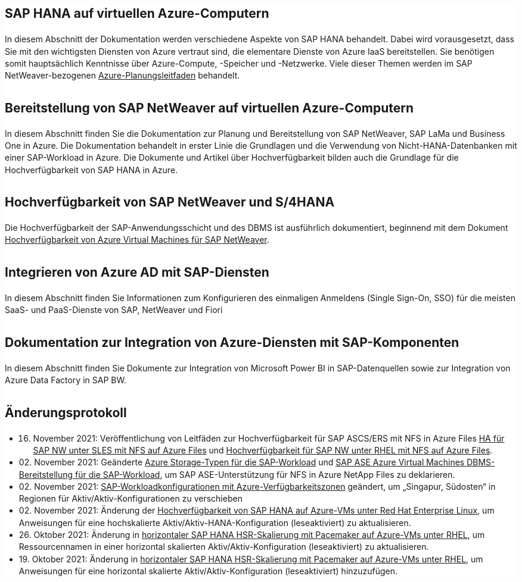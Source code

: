 

## <a name="sap-hana-on-azure-virtual-machines"></a>SAP HANA auf virtuellen Azure-Computern
In diesem Abschnitt der Dokumentation werden verschiedene Aspekte von SAP HANA behandelt. Dabei wird vorausgesetzt, dass Sie mit den wichtigsten Diensten von Azure vertraut sind, die elementare Dienste von Azure IaaS bereitstellen. Sie benötigen somit hauptsächlich Kenntnisse über Azure-Compute, -Speicher und -Netzwerke. Viele dieser Themen werden im SAP NetWeaver-bezogenen [Azure-Planungsleitfaden](./planning-guide.md) behandelt. 

 

## <a name="sap-netweaver-deployed-on-azure-virtual-machines"></a>Bereitstellung von SAP NetWeaver auf virtuellen Azure-Computern
In diesem Abschnitt finden Sie die Dokumentation zur Planung und Bereitstellung von SAP NetWeaver, SAP LaMa und Business One in Azure. Die Dokumentation behandelt in erster Linie die Grundlagen und die Verwendung von Nicht-HANA-Datenbanken mit einer SAP-Workload in Azure. Die Dokumente und Artikel über Hochverfügbarkeit bilden auch die Grundlage für die Hochverfügbarkeit von SAP HANA in Azure.

## <a name="sap-netweaver-and-s4hana-high-availability"></a>Hochverfügbarkeit von SAP NetWeaver und S/4HANA
Die Hochverfügbarkeit der SAP-Anwendungsschicht und des DBMS ist ausführlich dokumentiert, beginnend mit dem Dokument [Hochverfügbarkeit von Azure Virtual Machines für SAP NetWeaver](./sap-high-availability-guide-start.md).



## <a name="integrate-azure-ad-with-sap-services"></a>Integrieren von Azure AD mit SAP-Diensten
In diesem Abschnitt finden Sie Informationen zum Konfigurieren des einmaligen Anmeldens (Single Sign-On, SSO) für die meisten SaaS- und PaaS-Dienste von SAP, NetWeaver und Fiori 



## <a name="documentation-on-integration-of-azure-services-into-sap-components"></a>Dokumentation zur Integration von Azure-Diensten mit SAP-Komponenten
In diesem Abschnitt finden Sie Dokumente zur Integration von Microsoft Power BI in SAP-Datenquellen sowie zur Integration von Azure Data Factory in SAP BW.

## <a name="change-log"></a>Änderungsprotokoll
- 16. November 2021: Veröffentlichung von Leitfäden zur Hochverfügbarkeit für SAP ASCS/ERS mit NFS in Azure Files [HA für SAP NW unter SLES mit NFS auf Azure Files](./high-availability-guide-suse-nfs-azure-files.md) und [Hochverfügbarkeit für SAP NW unter RHEL mit NFS auf Azure Files](./high-availability-guide-rhel-nfs-azure-files.md). 
- 02. November 2021: Geänderte [Azure Storage-Typen für die SAP-Workload](./planning-guide-storage.md) und [SAP ASE Azure Virtual Machines DBMS-Bereitstellung für die SAP-Workload](./dbms_guide_sapase.md), um SAP ASE-Unterstützung für NFS in Azure NetApp Files zu deklarieren.
- 02. November 2021: [SAP-Workloadkonfigurationen mit Azure-Verfügbarkeitszonen](./sap-ha-availability-zones.md) geändert, um „Singapur, Südosten“ in Regionen für Aktiv/Aktiv-Konfigurationen zu verschieben
- 02. November 2021: Änderung der [Hochverfügbarkeit von SAP HANA auf Azure-VMs unter Red Hat Enterprise Linux](./sap-hana-high-availability-rhel.md), um Anweisungen für eine hochskalierte Aktiv/Aktiv-HANA-Konfiguration (leseaktiviert) zu aktualisieren.
- 26. Oktober 2021: Änderung in [horizontaler SAP HANA HSR-Skalierung mit Pacemaker auf Azure-VMs unter RHEL](./sap-hana-high-availability-scale-out-hsr-rhel.md), um Ressourcennamen in einer horizontal skalierten Aktiv/Aktiv-Konfiguration (leseaktiviert) zu aktualisieren.
- 19. Oktober 2021: Änderung in [horizontaler SAP HANA HSR-Skalierung mit Pacemaker auf Azure-VMs unter RHEL](./sap-hana-high-availability-scale-out-hsr-rhel.md), um Anweisungen für eine horizontal skalierte Aktiv/Aktiv-Konfiguration (leseaktiviert) hinzuzufügen.
